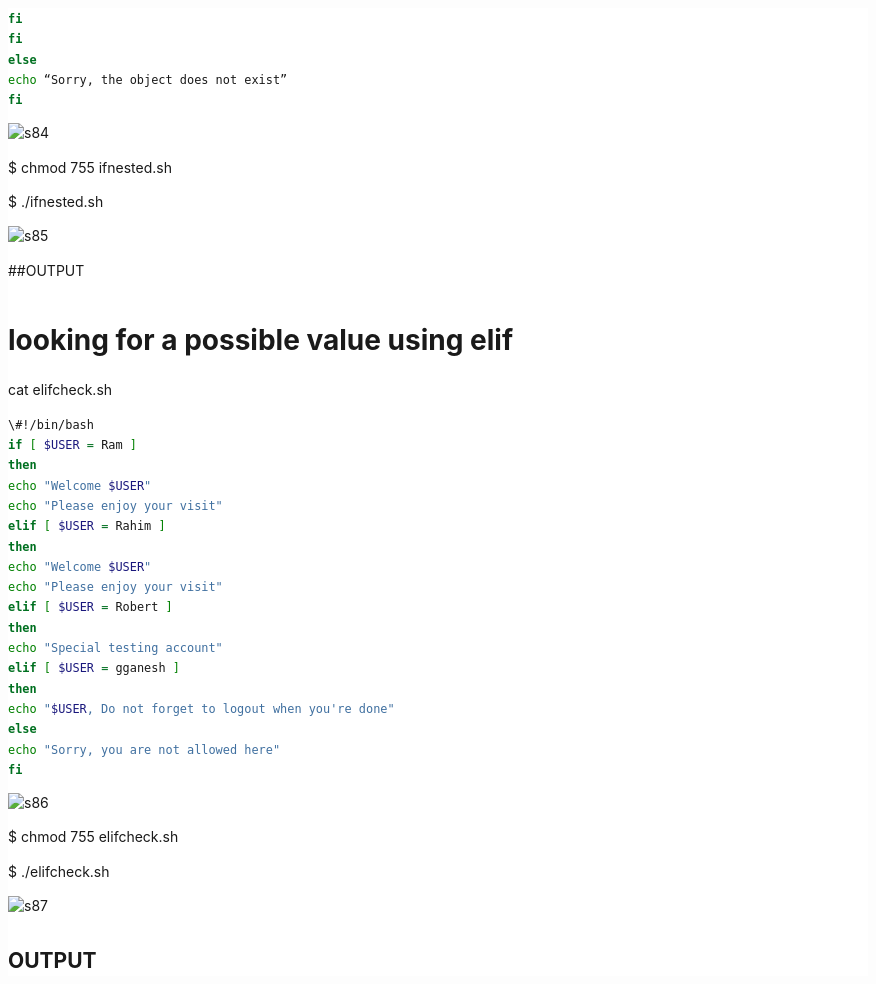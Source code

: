 ```bash
fi
fi
else
echo “Sorry, the object does not exist”
fi
```

![s84](https://github.com/Mohanraj2006/OS-Linux-commands-Shell-script/assets/152195759/ba7914fd-04e0-4c19-94c8-320cf2c670b2)


$ chmod 755 ifnested.sh
 
$ ./ifnested.sh 

![s85](https://github.com/Mohanraj2006/OS-Linux-commands-Shell-script/assets/152195759/584bcea0-0906-4c3a-9958-90ec4377cbe7)

##OUTPUT

# looking for a possible value using elif
cat elifcheck.sh 
```bash
\#!/bin/bash
if [ $USER = Ram ]
then
echo "Welcome $USER"
echo "Please enjoy your visit"
elif [ $USER = Rahim ]
then
echo "Welcome $USER"
echo "Please enjoy your visit"
elif [ $USER = Robert ]
then
echo "Special testing account"
elif [ $USER = gganesh ]
then
echo "$USER, Do not forget to logout when you're done"
else
echo "Sorry, you are not allowed here"
fi
```

![s86](https://github.com/Mohanraj2006/OS-Linux-commands-Shell-script/assets/152195759/11e2b753-b457-4f39-a785-71959352695c)


$ chmod 755 elifcheck.sh
 
$ ./elifcheck.sh 

![s87](https://github.com/Mohanraj2006/OS-Linux-commands-Shell-script/assets/152195759/58c80893-7b16-4924-936b-9ab284c8637c)

## OUTPUT
